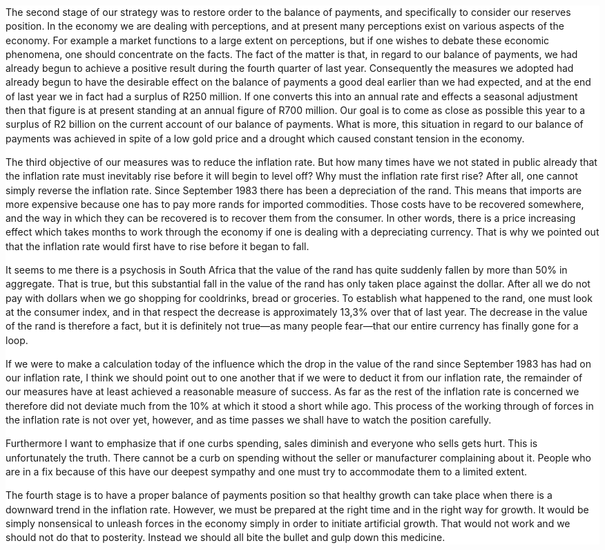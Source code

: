 <p>The second stage of our strategy was to restore order to the balance of payments, and specifically to consider our reserves position. In the economy we are dealing with perceptions, and at present many perceptions exist on various aspects of the economy. For example a market functions to a large extent on perceptions, but if one wishes to debate these economic phenomena, one should concentrate on the facts. The fact of the matter is that, in regard to our balance of payments, we had already begun to achieve a positive result during the fourth quarter of last year. Consequently the measures we adopted had already begun to have the desirable effect on the balance of payments a good deal earlier than we had expected, and at the end of last year we in fact had a surplus of R250 million. If one converts this into an annual rate and effects a seasonal adjustment then that figure is at present standing at an annual figure of R700 million. Our goal is to come as close as possible this year to a surplus of R2 billion on the current account of our balance of payments. What is more, this situation in regard to our balance of payments was achieved in spite of a low gold price and a drought which caused constant tension in the economy.</p>

<p>The third objective of our measures was to reduce the inflation rate. But how many times have we not stated in public already that the inflation rate must inevitably rise before it will begin to level off? Why must the inflation rate first rise? After all, one cannot simply reverse the inflation rate. Since September 1983 there has been a depreciation of the rand. This means that imports are more expensive because one has to pay more rands for imported commodities. Those costs have to be recovered somewhere, and the way in which they can be recovered is to recover them from the consumer. In other words, there is a price increasing effect which takes months to work through the economy if one is dealing with a depreciating currency. That is why we pointed out that the inflation rate would first have to rise before it began to fall.</p>

<p>It seems to me there is a psychosis in South Africa that the value of the rand has quite suddenly fallen by more than 50&#x0025; in aggregate. That is true, but this substantial fall in the value of the rand has only taken place against the dollar. After all we do not pay with dollars when we go shopping for cooldrinks, bread or groceries. To establish what happened to the rand, one must look at the consumer index, and in that respect the decrease is approximately 13,3&#x0025; over that of last year. The decrease in the value of the rand is therefore a fact, but it is definitely not true&#x2014;as many people fear&#x2014;that our entire currency has finally gone for a loop.</p>

<p>If we were to make a calculation today of the influence which the drop in the value of the rand since September 1983 has had on our inflation rate, I think we should point out to one another that if we were to deduct it from our inflation rate, the remainder of our measures have at least achieved a reasonable measure of success. As far as the rest of the inflation rate is concerned we therefore did not deviate much from the 10&#x0025; at which it stood a short while ago. This process of the working through of forces in the inflation rate is not over yet, however, and as time passes we shall have to watch the position carefully.</p>

<p>Furthermore I want to emphasize that if one curbs spending, sales diminish and everyone who sells gets hurt. This is unfortunately the truth. There cannot be a curb on spending without the seller or manufacturer <span class="col_125-126" refersTo="page_0107"/>complaining about it. People who are in a fix because of this have our deepest sympathy and one must try to accommodate them to a limited extent.</p>

<p>The fourth stage is to have a proper balance of payments position so that healthy growth can take place when there is a downward trend in the inflation rate. However, we must be prepared at the right time and in the right way for growth. It would be simply nonsensical to unleash forces in the economy simply in order to initiate artificial growth. That would not work and we should not do that to posterity. Instead we should all bite the bullet and gulp down this medicine.</p>
